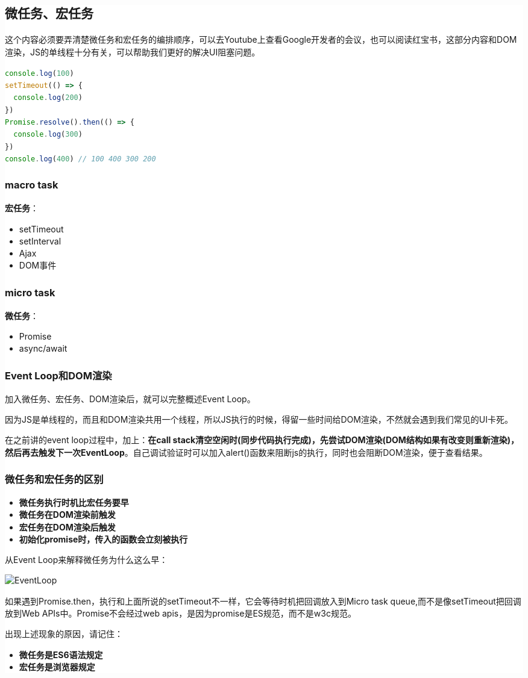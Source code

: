 ## 微任务、宏任务

这个内容必须要弄清楚微任务和宏任务的编排顺序，可以去Youtube上查看Google开发者的会议，也可以阅读红宝书，这部分内容和DOM渲染，JS的单线程十分有关，可以帮助我们更好的解决UI阻塞问题。

```javascript
console.log(100)
setTimeout(() => {
  console.log(200)
})
Promise.resolve().then(() => {
  console.log(300)
})
console.log(400) // 100 400 300 200
```

### macro task

**宏任务**：
- setTimeout
- setInterval
- Ajax
- DOM事件

### micro task

**微任务**：
- Promise
- async/await

### Event Loop和DOM渲染

加入微任务、宏任务、DOM渲染后，就可以完整概述Event Loop。

因为JS是单线程的，而且和DOM渲染共用一个线程，所以JS执行的时候，得留一些时间给DOM渲染，不然就会遇到我们常见的UI卡死。

在之前讲的event loop过程中，加上：**在call stack清空空闲时(同步代码执行完成)，先尝试DOM渲染(DOM结构如果有改变则重新渲染)，然后再去触发下一次EventLoop**。自己调试验证时可以加入alert()函数来阻断js的执行，同时也会阻断DOM渲染，便于查看结果。

### 微任务和宏任务的区别

- **微任务执行时机比宏任务要早**
- **微任务在DOM渲染前触发**
- **宏任务在DOM渲染后触发**
- **初始化promise时，传入的函数会立刻被执行**

从Event Loop来解释微任务为什么这么早：

![EventLoop](/images/javaScriptInterview/eventloop.png)

如果遇到Promise.then，执行和上面所说的setTimeout不一样，它会等待时机把回调放入到Micro task queue,而不是像setTimeout把回调放到Web APIs中。Promise不会经过web apis，是因为promise是ES规范，而不是w3c规范。

出现上述现象的原因，请记住：
- **微任务是ES6语法规定**
- **宏任务是浏览器规定**
